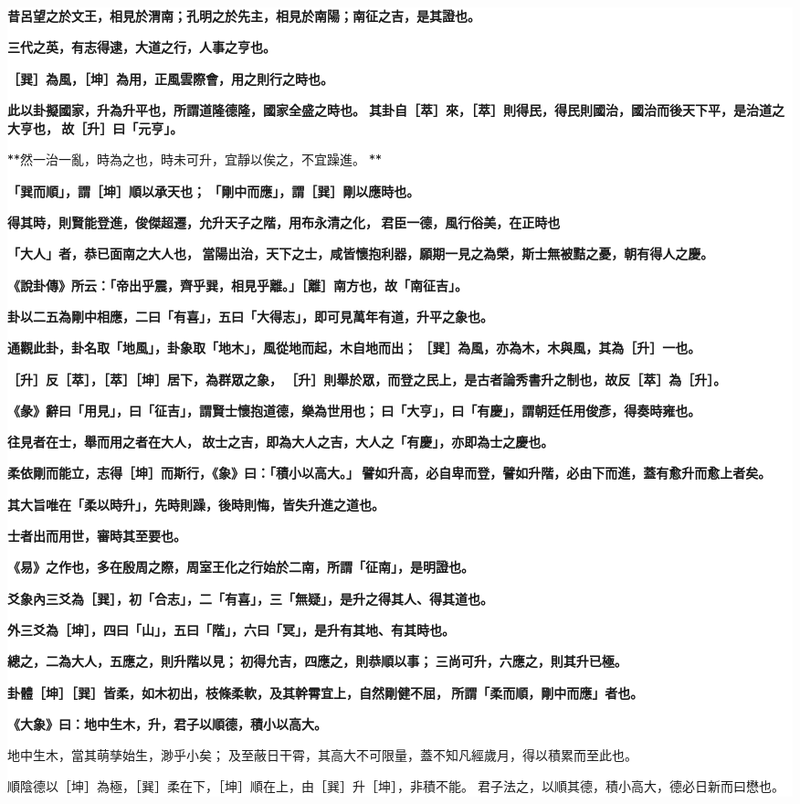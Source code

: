 **昔呂望之於文王，相見於渭南；孔明之於先主，相見於南陽；南征之吉，是其證也。**

**三代之英，有志得逮，大道之行，人事之亨也。**

**［巽］為風，［坤］為用，正風雲際會，用之則行之時也。**

**此以卦擬國家，升為升平也，所謂道隆德隆，國家全盛之時也。** **其卦自［萃］來，［萃］則得民，得民則國治，國治而後天下平，是治道之大亨也，
故［升］曰「元亨」。**

**然一治一亂，時為之也，時未可升，宜靜以俟之，不宜躁進。 **

**「巽而順」，謂［坤］順以承天也；
「剛中而應」，謂［巽］剛以應時也。**

**得其時，則賢能登進，俊傑超遷，允升天子之階，用布永清之化，
君臣一德，風行俗美，在正時也**

**「大人」者，恭已面南之大人也，
當陽出治，天下之士，咸皆懷抱利器，願期一見之為榮，斯士無被黠之憂，朝有得人之慶。**

**《說卦傳》所云：「帝出乎震，齊乎巽，相見乎離。」［離］南方也，故「南征吉」。**

**卦以二五為剛中相應，二曰「有喜」，五曰「大得志」，即可見萬年有道，升平之象也。**

**通觀此卦，卦名取「地風」，卦象取「地木」，風從地而起，木自地而出；
［巽］為風，亦為木，木與風，其為［升］一也。**

**［升］反［萃］，［萃］［坤］居下，為群眾之象，
［升］則舉於眾，而登之民上，是古者論秀書升之制也，故反［萃］為［升］。**

**《彖》辭曰「用見」，曰「征吉」，謂賢士懷抱道德，樂為世用也；
曰「大亨」，曰「有慶」，謂朝廷任用俊彥，得奏時雍也。**

**往見者在士，舉而用之者在大人，
故士之吉，即為大人之吉，大人之「有慶」，亦即為士之慶也。**

**柔依剛而能立，志得［坤］而斯行，《象》曰：「積小以高大。」
譬如升高，必自卑而登，譬如升階，必由下而進，蓋有愈升而愈上者矣。**

**其大旨唯在「柔以時升」，先時則躁，後時則悔，皆失升進之道也。**

**士者出而用世，審時其至要也。**

**《易》之作也，多在殷周之際，周室王化之行始於二南，所謂「征南」，是明證也。**

**爻象內三爻為［巽］，初「合志」，二「有喜」，三「無疑」，是升之得其人、得其道也。**

**外三爻為［坤］，四曰「山」，五曰「階」，六曰「冥」，是升有其地、有其時也。**

**總之，二為大人，五應之，則升階以見；
初得允吉，四應之，則恭順以事；
三尚可升，六應之，則其升已極。** 

**卦體［坤］［巽］皆柔，如木初出，枝條柔軟，及其幹霄宜上，自然剛健不屈，
所謂「柔而順，剛中而應」者也。**

**《大象》曰：地中生木，升，君子以順德，積小以高大。**

地中生木，當其萌孳始生，渺乎小矣；
及至蔽日干霄，其高大不可限量，蓋不知凡經歲月，得以積累而至此也。

順陰德以［坤］為極，［巽］柔在下，［坤］順在上，由［巽］升［坤］，非積不能。
君子法之，以順其德，積小高大，德必日新而曰懋也。
